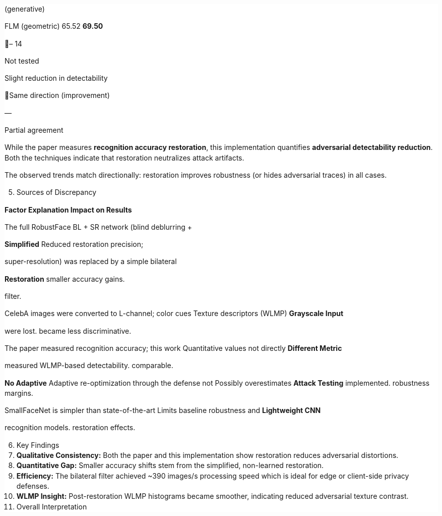 (generative) 

FLM (geometric)  65.52  **69.50** 

– 14 

Not tested 

Slight reduction in detectability 

Same direction (improvement) 

— 

Partial agreement 

While the paper measures **recognition accuracy restoration**, this implementation quantifies **adversarial detectability reduction**. Both the techniques indicate that restoration neutralizes attack artifacts. 

The observed trends match directionally: restoration improves robustness (or hides adversarial traces) in all cases. 

5. Sources of Discrepancy 

**Factor  Explanation  Impact on Results** 

The full RobustFace BL + SR network (blind deblurring + 

**Simplified**  Reduced restoration precision; 

super-resolution) was replaced by a simple bilateral 

**Restoration**  smaller accuracy gains. 

filter. 

CelebA images were converted to L-channel; color cues Texture descriptors (WLMP) **Grayscale Input** 

were lost.  became less discriminative. 

The paper measured recognition accuracy; this work  Quantitative values not directly **Different Metric** 

measured WLMP-based detectability.  comparable. 

**No Adaptive**  Adaptive re-optimization through the defense not  Possibly overestimates **Attack Testing**  implemented.  robustness margins. 

SmallFaceNet is simpler than state-of-the-art  Limits baseline robustness and **Lightweight CNN** 

recognition models.  restoration effects. 

6. Key Findings 
1. **Qualitative Consistency:** Both the paper and this implementation show restoration reduces adversarial distortions. 
1. **Quantitative Gap:** Smaller accuracy shifts stem from the simplified, non-learned restoration. 
3. **Efficiency:** The bilateral filter achieved ~390 images/s processing speed which is ideal for edge or client-side privacy defenses. 
3. **WLMP Insight:** Post-restoration WLMP histograms became smoother, indicating reduced adversarial texture contrast. 
7. Overall Interpretation 
